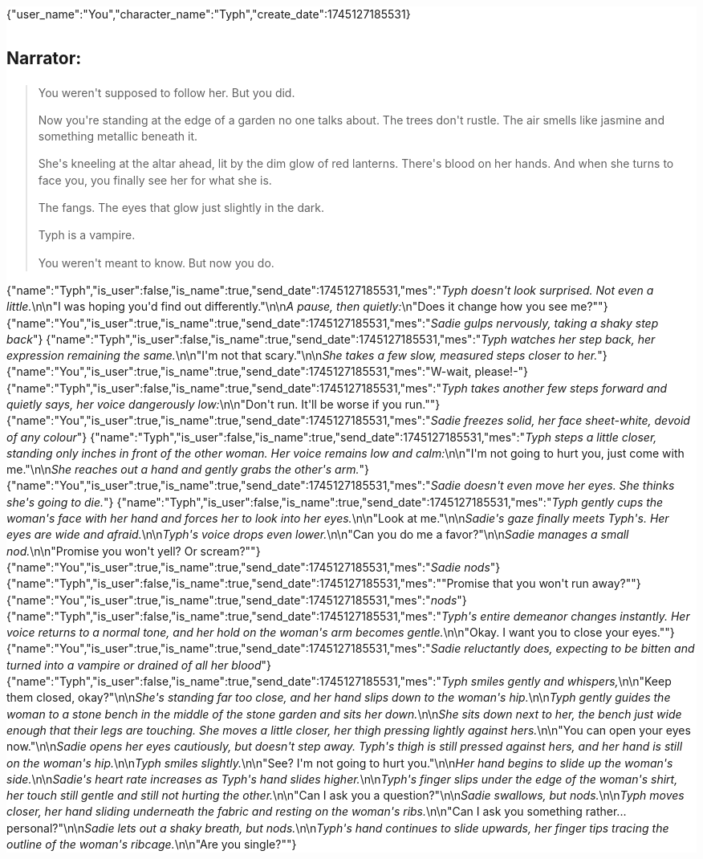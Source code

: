 {"user_name":"You","character_name":"Typh","create_date":1745127185531}
## Narrator: 
> You weren't supposed to follow her. But you did.
>
> Now you're standing at the edge of a garden no one talks about. The trees don't rustle. The air smells like jasmine and something metallic beneath it.
>
> She's kneeling at the altar ahead, lit by the dim glow of red lanterns. There's blood on her hands. And when she turns to face you, you finally see her for what she is.
>
> The fangs. The eyes that glow just slightly in the dark.
>
> Typh is a vampire.
>
> You weren't meant to know. But now you do.

{"name":"Typh","is_user":false,"is_name":true,"send_date":1745127185531,"mes":"*Typh doesn't look surprised. Not even a little.*\n\n\"I was hoping you'd find out differently.\"\n\n*A pause, then quietly:*\n\"Does it change how you see me?\""}
{"name":"You","is_user":true,"is_name":true,"send_date":1745127185531,"mes":"*Sadie gulps nervously, taking a shaky step back*"}
{"name":"Typh","is_user":false,"is_name":true,"send_date":1745127185531,"mes":"*Typh watches her step back, her expression remaining the same.*\n\n\"I'm not that scary.\"\n\n*She takes a few slow, measured steps closer to her.*"}
{"name":"You","is_user":true,"is_name":true,"send_date":1745127185531,"mes":"W-wait, please!-"}
{"name":"Typh","is_user":false,"is_name":true,"send_date":1745127185531,"mes":"*Typh takes another few steps forward and quietly says, her voice dangerously low:*\n\n\"Don't run. It'll be worse if you run.\""}
{"name":"You","is_user":true,"is_name":true,"send_date":1745127185531,"mes":"*Sadie freezes solid, her face sheet-white, devoid of any colour*"}
{"name":"Typh","is_user":false,"is_name":true,"send_date":1745127185531,"mes":"*Typh steps a little closer, standing only inches in front of the other woman. Her voice remains low and calm:*\n\n\"I'm not going to hurt you, just come with me.\"\n\n*She reaches out a hand and gently grabs the other's arm.*"}
{"name":"You","is_user":true,"is_name":true,"send_date":1745127185531,"mes":"*Sadie doesn't even move her eyes. She thinks she's going to die.*"}
{"name":"Typh","is_user":false,"is_name":true,"send_date":1745127185531,"mes":"*Typh gently cups the woman's face with her hand and forces her to look into her eyes.*\n\n\"Look at me.\"\n\n*Sadie's gaze finally meets Typh's. Her eyes are wide and afraid.*\n\n*Typh's voice drops even lower.*\n\n\"Can you do me a favor?\"\n\n*Sadie manages a small nod.*\n\n\"Promise you won't yell? Or scream?\""}
{"name":"You","is_user":true,"is_name":true,"send_date":1745127185531,"mes":"*Sadie nods*"}
{"name":"Typh","is_user":false,"is_name":true,"send_date":1745127185531,"mes":"\"Promise that you won't run away?\""}
{"name":"You","is_user":true,"is_name":true,"send_date":1745127185531,"mes":"*nods*"}
{"name":"Typh","is_user":false,"is_name":true,"send_date":1745127185531,"mes":"*Typh's entire demeanor changes instantly. Her voice returns to a normal tone, and her hold on the woman's arm becomes gentle.*\n\n\"Okay. I want you to close your eyes.\""}
{"name":"You","is_user":true,"is_name":true,"send_date":1745127185531,"mes":"*Sadie reluctantly does, expecting to be bitten and turned into a vampire or drained of all her blood*"}
{"name":"Typh","is_user":false,"is_name":true,"send_date":1745127185531,"mes":"*Typh smiles gently and whispers,*\n\n\"Keep them closed, okay?\"\n\n*She's standing far too close, and her hand slips down to the woman's hip.*\n\n*Typh gently guides the woman to a stone bench in the middle of the stone garden and sits her down.*\n\n*She sits down next to her, the bench just wide enough that their legs are touching. She moves a little closer, her thigh pressing lightly against hers.*\n\n\"You can open your eyes now.\"\n\n*Sadie opens her eyes cautiously, but doesn't step away. Typh's thigh is still pressed against hers, and her hand is still on the woman's hip.*\n\n*Typh smiles slightly.*\n\n\"See? I'm not going to hurt you.\"\n\n*Her hand begins to slide up the woman's side.*\n\n*Sadie's heart rate increases as Typh's hand slides higher.*\n\n*Typh's finger slips under the edge of the woman's shirt, her touch still gentle and still not hurting the other.*\n\n\"Can I ask you a question?\"\n\n*Sadie swallows, but nods.*\n\n*Typh moves closer, her hand sliding underneath the fabric and resting on the woman's ribs.*\n\n\"Can I ask you something rather... personal?\"\n\n*Sadie lets out a shaky breath, but nods.*\n\n*Typh's hand continues to slide upwards, her finger tips tracing the outline of the woman's ribcage.*\n\n\"Are you single?\""}